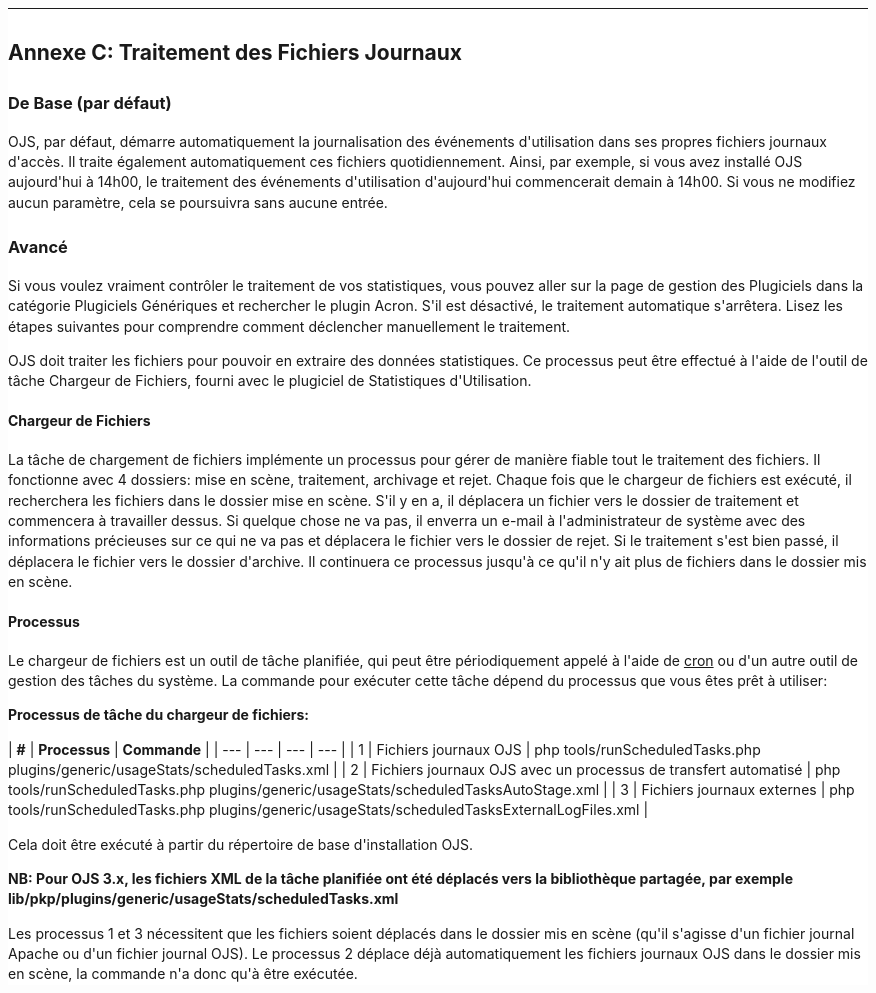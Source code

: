 <hr>

## Annexe C: Traitement des Fichiers Journaux

### De Base (par défaut)

OJS, par défaut, démarre automatiquement la journalisation des événements d'utilisation dans ses propres fichiers journaux d'accès. Il traite également automatiquement ces fichiers quotidiennement. Ainsi, par exemple, si vous avez installé OJS aujourd'hui à 14h00, le traitement des événements d'utilisation d'aujourd'hui commencerait demain à 14h00. Si vous ne modifiez aucun paramètre, cela se poursuivra sans aucune entrée.

### Avancé

Si vous voulez vraiment contrôler le traitement de vos statistiques, vous pouvez aller sur la page de gestion des Plugiciels dans la catégorie Plugiciels Génériques et rechercher le plugin Acron. S'il est désactivé, le traitement automatique s'arrêtera. Lisez les étapes suivantes pour comprendre comment déclencher manuellement le traitement.

OJS doit traiter les fichiers pour pouvoir en extraire des données statistiques. Ce processus peut être effectué à l'aide de l'outil de tâche Chargeur de Fichiers, fourni avec le plugiciel de Statistiques d'Utilisation.

#### Chargeur de Fichiers

La tâche de chargement de fichiers implémente un processus pour gérer de manière fiable tout le traitement des fichiers. Il fonctionne avec 4 dossiers: mise en scène, traitement, archivage et rejet. Chaque fois que le chargeur de fichiers est exécuté, il recherchera les fichiers dans le dossier mise en scène. S'il y en a, il déplacera un fichier vers le dossier de traitement et commencera à travailler dessus. Si quelque chose ne va pas, il enverra un e-mail à l'administrateur de système avec des informations précieuses sur ce qui ne va pas et déplacera le fichier vers le dossier de rejet. Si le traitement s'est bien passé, il déplacera le fichier vers le dossier d'archive. Il continuera ce processus jusqu'à ce qu'il n'y ait plus de fichiers dans le dossier mis en scène.

#### Processus

Le chargeur de fichiers est un outil de tâche planifiée, qui peut être périodiquement appelé à l'aide de [cron](https://help.ubuntu.com/community/CronHowto) ou d'un autre outil de gestion des tâches du système. La commande pour exécuter cette tâche dépend du processus que vous êtes prêt à utiliser:

**Processus de tâche du chargeur de fichiers:**

| **#** | **Processus** | **Commande** | | --- | --- | --- | --- | | 1 | Fichiers journaux OJS | php tools/runScheduledTasks.php plugins/generic/usageStats/scheduledTasks.xml | | 2 | Fichiers journaux OJS avec un processus de transfert automatisé | php tools/runScheduledTasks.php plugins/generic/usageStats/scheduledTasksAutoStage.xml | | 3 | Fichiers journaux externes | php tools/runScheduledTasks.php plugins/generic/usageStats/scheduledTasksExternalLogFiles.xml |

Cela doit être exécuté à partir du répertoire de base d'installation OJS.

**NB: Pour OJS 3.x, les fichiers XML de la tâche planifiée ont été déplacés vers la bibliothèque partagée, par exemple lib/pkp/plugins/generic/usageStats/scheduledTasks.xml**

Les processus 1 et 3 nécessitent que les fichiers soient déplacés dans le dossier mis en scène (qu'il s'agisse d'un fichier journal Apache ou d'un fichier journal OJS). Le processus 2 déplace déjà automatiquement les fichiers journaux OJS dans le dossier mis en scène, la commande n'a donc qu'à être exécutée.
